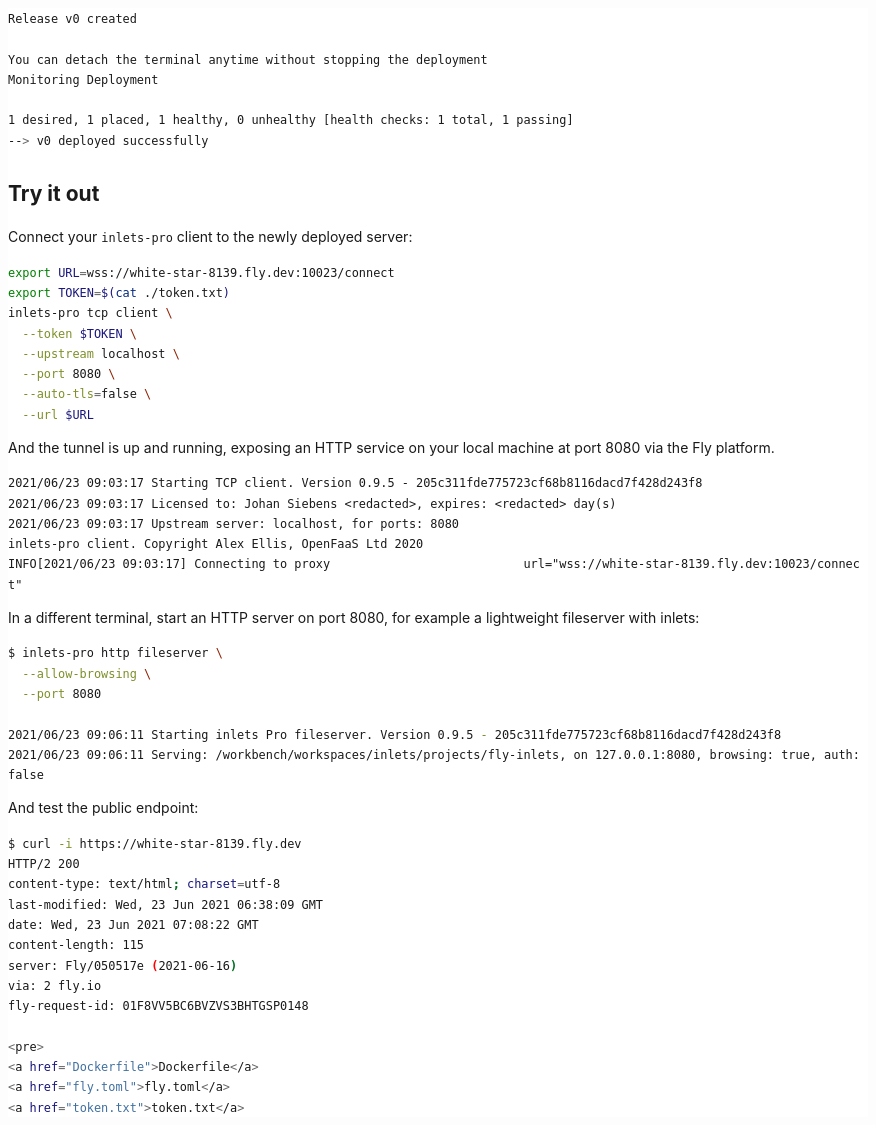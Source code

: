 ```bash
Release v0 created

You can detach the terminal anytime without stopping the deployment
Monitoring Deployment

1 desired, 1 placed, 1 healthy, 0 unhealthy [health checks: 1 total, 1 passing]
--> v0 deployed successfully
```

## Try it out

Connect your `inlets-pro` client to the newly deployed server:

```bash
export URL=wss://white-star-8139.fly.dev:10023/connect
export TOKEN=$(cat ./token.txt)
inlets-pro tcp client \
  --token $TOKEN \
  --upstream localhost \
  --port 8080 \
  --auto-tls=false \
  --url $URL
```

And the tunnel is up and running, exposing an HTTP service on your local machine at port 8080 via the Fly platform.

```
2021/06/23 09:03:17 Starting TCP client. Version 0.9.5 - 205c311fde775723cf68b8116dacd7f428d243f8
2021/06/23 09:03:17 Licensed to: Johan Siebens <redacted>, expires: <redacted> day(s)
2021/06/23 09:03:17 Upstream server: localhost, for ports: 8080
inlets-pro client. Copyright Alex Ellis, OpenFaaS Ltd 2020
INFO[2021/06/23 09:03:17] Connecting to proxy                           url="wss://white-star-8139.fly.dev:10023/connect"
```

In a different terminal, start an HTTP server on port 8080, for example a lightweight fileserver with inlets:

```bash
$ inlets-pro http fileserver \
  --allow-browsing \
  --port 8080

2021/06/23 09:06:11 Starting inlets Pro fileserver. Version 0.9.5 - 205c311fde775723cf68b8116dacd7f428d243f8
2021/06/23 09:06:11 Serving: /workbench/workspaces/inlets/projects/fly-inlets, on 127.0.0.1:8080, browsing: true, auth: false
```

And test the public endpoint:

```bash
$ curl -i https://white-star-8139.fly.dev
HTTP/2 200 
content-type: text/html; charset=utf-8
last-modified: Wed, 23 Jun 2021 06:38:09 GMT
date: Wed, 23 Jun 2021 07:08:22 GMT
content-length: 115
server: Fly/050517e (2021-06-16)
via: 2 fly.io
fly-request-id: 01F8VV5BC6BVZVS3BHTGSP0148

<pre>
<a href="Dockerfile">Dockerfile</a>
<a href="fly.toml">fly.toml</a>
<a href="token.txt">token.txt</a>
```